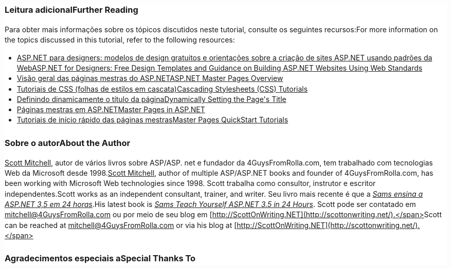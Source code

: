 ### <a name="further-reading"></a><span data-ttu-id="8cd2e-313">Leitura adicional</span><span class="sxs-lookup"><span data-stu-id="8cd2e-313">Further Reading</span></span>

<span data-ttu-id="8cd2e-314">Para obter mais informações sobre os tópicos discutidos neste tutorial, consulte os seguintes recursos:</span><span class="sxs-lookup"><span data-stu-id="8cd2e-314">For more information on the topics discussed in this tutorial, refer to the following resources:</span></span>

- [<span data-ttu-id="8cd2e-315">ASP.NET para designers: modelos de design gratuitos e orientações sobre a criação de sites ASP.NET usando padrões da Web</span><span class="sxs-lookup"><span data-stu-id="8cd2e-315">ASP.NET for Designers: Free Design Templates and Guidance on Building ASP.NET Websites Using Web Standards</span></span>](https://msdn.microsoft.com/asp.net/aa336602.aspx)
- [<span data-ttu-id="8cd2e-316">Visão geral das páginas mestras do ASP.NET</span><span class="sxs-lookup"><span data-stu-id="8cd2e-316">ASP.NET Master Pages Overview</span></span>](https://msdn.microsoft.com/library/wtxbf3hh.aspx)
- [<span data-ttu-id="8cd2e-317">Tutoriais de CSS (folhas de estilos em cascata)</span><span class="sxs-lookup"><span data-stu-id="8cd2e-317">Cascading Stylesheets (CSS) Tutorials</span></span>](http://www.w3schools.com/css/default.asp)
- [<span data-ttu-id="8cd2e-318">Definindo dinamicamente o título da página</span><span class="sxs-lookup"><span data-stu-id="8cd2e-318">Dynamically Setting the Page's Title</span></span>](http://aspnet.4guysfromrolla.com/articles/051006-1.aspx)
- [<span data-ttu-id="8cd2e-319">Páginas mestras em ASP.NET</span><span class="sxs-lookup"><span data-stu-id="8cd2e-319">Master Pages in ASP.NET</span></span>](http://www.odetocode.com/articles/419.aspx)
- [<span data-ttu-id="8cd2e-320">Tutoriais de início rápido das páginas mestras</span><span class="sxs-lookup"><span data-stu-id="8cd2e-320">Master Pages QuickStart Tutorials</span></span>](https://quickstarts.asp.net/QuickStartv20/aspnet/doc/masterpages/default.aspx)

### <a name="about-the-author"></a><span data-ttu-id="8cd2e-321">Sobre o autor</span><span class="sxs-lookup"><span data-stu-id="8cd2e-321">About the Author</span></span>

<span data-ttu-id="8cd2e-322">[Scott Mitchell](http://www.4guysfromrolla.com/ScottMitchell.shtml), autor de vários livros sobre ASP/ASP. net e fundador da 4GuysFromRolla.com, tem trabalhado com tecnologias Web da Microsoft desde 1998.</span><span class="sxs-lookup"><span data-stu-id="8cd2e-322">[Scott Mitchell](http://www.4guysfromrolla.com/ScottMitchell.shtml), author of multiple ASP/ASP.NET books and founder of 4GuysFromRolla.com, has been working with Microsoft Web technologies since 1998.</span></span> <span data-ttu-id="8cd2e-323">Scott trabalha como consultor, instrutor e escritor independentes.</span><span class="sxs-lookup"><span data-stu-id="8cd2e-323">Scott works as an independent consultant, trainer, and writer.</span></span> <span data-ttu-id="8cd2e-324">Seu livro mais recente é que a [*Sams ensina a ASP.NET 3,5 em 24 horas*](https://www.amazon.com/exec/obidos/ASIN/0672327384/4guysfromrollaco).</span><span class="sxs-lookup"><span data-stu-id="8cd2e-324">His latest book is [*Sams Teach Yourself ASP.NET 3.5 in 24 Hours*](https://www.amazon.com/exec/obidos/ASIN/0672327384/4guysfromrollaco).</span></span> <span data-ttu-id="8cd2e-325">Scott pode ser contatado em [mitchell@4GuysFromRolla.com](mailto:mitchell@4GuysFromRolla.com) ou por meio de seu blog em [http://ScottOnWriting.NET](http://scottonwriting.net/).</span><span class="sxs-lookup"><span data-stu-id="8cd2e-325">Scott can be reached at [mitchell@4GuysFromRolla.com](mailto:mitchell@4GuysFromRolla.com) or via his blog at [http://ScottOnWriting.NET](http://scottonwriting.net/).</span></span>

### <a name="special-thanks-to"></a><span data-ttu-id="8cd2e-326">Agradecimentos especiais a</span><span class="sxs-lookup"><span data-stu-id="8cd2e-326">Special Thanks To</span></span>
